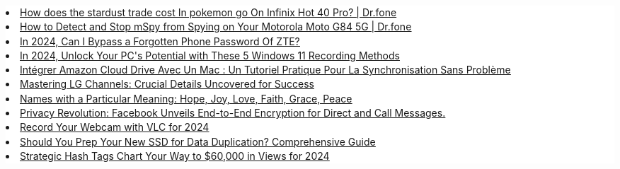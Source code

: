<li><a href="https://android-pokemon-go.techidaily.com/how-does-the-stardust-trade-cost-in-pokemon-go-on-infinix-hot-40-pro-drfone-by-drfone-virtual-android/"><u>How does the stardust trade cost In pokemon go On Infinix Hot 40 Pro? | Dr.fone</u></a></li>
<li><a href="https://location-social.techidaily.com/how-to-detect-and-stop-mspy-from-spying-on-your-motorola-moto-g84-5g-drfone-by-drfone-virtual-android/"><u>How to Detect and Stop mSpy from Spying on Your Motorola Moto G84 5G | Dr.fone</u></a></li>
<li><a href="https://unlock-android.techidaily.com/in-2024-can-i-bypass-a-forgotten-phone-password-of-zte-by-drfone-android/"><u>In 2024, Can I Bypass a Forgotten Phone Password Of ZTE?</u></a></li>
<li><a href="https://some-guidance.techidaily.com/in-2024-unlock-your-pcs-potential-with-these-5-windows-11-recording-methods/"><u>In 2024, Unlock Your PC's Potential with These 5 Windows 11 Recording Methods</u></a></li>
<li><a href="https://win-top.techidaily.com/integrer-amazon-cloud-drive-avec-un-mac-un-tutoriel-pratique-pour-la-synchronisation-sans-probleme/"><u>Intégrer Amazon Cloud Drive Avec Un Mac : Un Tutoriel Pratique Pour La Synchronisation Sans Problème</u></a></li>
<li><a href="https://tech-renaissance.techidaily.com/mastering-lg-channels-crucial-details-uncovered-for-success/"><u>Mastering LG Channels: Crucial Details Uncovered for Success</u></a></li>
<li><a href="https://win-top.techidaily.com/names-with-a-particular-meaning-hope-joy-love-faith-grace-peace/"><u>Names with a Particular Meaning: Hope, Joy, Love, Faith, Grace, Peace</u></a></li>
<li><a href="https://facebook.techidaily.com/1719153152787-privacy-revolution-facebook-unveils-end-to-end-encryption-for-direct-and-call-messages/"><u>Privacy Revolution: Facebook Unveils End-to-End Encryption for Direct and Call Messages.</u></a></li>
<li><a href="https://screen-activity-recording.techidaily.com/record-your-webcam-with-vlc-for-2024/"><u>Record Your Webcam with VLC for 2024</u></a></li>
<li><a href="https://win-top.techidaily.com/should-you-prep-your-new-ssd-for-data-duplication-comprehensive-guide/"><u>Should You Prep Your New SSD for Data Duplication? Comprehensive Guide</u></a></li>
<li><a href="https://youtube-data.techidaily.com/egic-hash-tags-chart-your-way-to-60000-in-views-for-2024/"><u>Strategic Hash Tags Chart Your Way to $60,000 in Views for 2024</u></a></li>
</ul></div>

